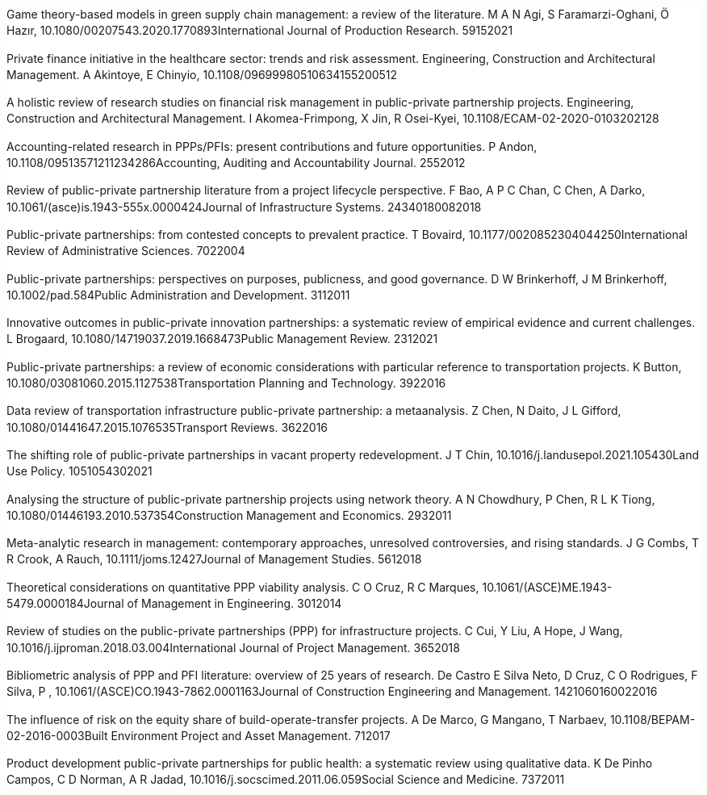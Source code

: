 Game theory-based models in green supply chain management: a review of the literature. M A N Agi, S Faramarzi-Oghani, Ö Hazır, 10.1080/00207543.2020.1770893International Journal of Production Research. 59152021

Private finance initiative in the healthcare sector: trends and risk assessment. Engineering, Construction and Architectural Management. A Akintoye, E Chinyio, 10.1108/09699980510634155200512

A holistic review of research studies on financial risk management in public-private partnership projects. Engineering, Construction and Architectural Management. I Akomea-Frimpong, X Jin, R Osei-Kyei, 10.1108/ECAM-02-2020-0103202128

Accounting-related research in PPPs/PFIs: present contributions and future opportunities. P Andon, 10.1108/09513571211234286Accounting, Auditing and Accountability Journal. 2552012

Review of public-private partnership literature from a project lifecycle perspective. F Bao, A P C Chan, C Chen, A Darko, 10.1061/(asce)is.1943-555x.0000424Journal of Infrastructure Systems. 24340180082018

Public-private partnerships: from contested concepts to prevalent practice. T Bovaird, 10.1177/0020852304044250International Review of Administrative Sciences. 7022004

Public-private partnerships: perspectives on purposes, publicness, and good governance. D W Brinkerhoff, J M Brinkerhoff, 10.1002/pad.584Public Administration and Development. 3112011

Innovative outcomes in public-private innovation partnerships: a systematic review of empirical evidence and current challenges. L Brogaard, 10.1080/14719037.2019.1668473Public Management Review. 2312021

Public-private partnerships: a review of economic considerations with particular reference to transportation projects. K Button, 10.1080/03081060.2015.1127538Transportation Planning and Technology. 3922016

Data review of transportation infrastructure public-private partnership: a metaanalysis. Z Chen, N Daito, J L Gifford, 10.1080/01441647.2015.1076535Transport Reviews. 3622016

The shifting role of public-private partnerships in vacant property redevelopment. J T Chin, 10.1016/j.landusepol.2021.105430Land Use Policy. 1051054302021

Analysing the structure of public-private partnership projects using network theory. A N Chowdhury, P Chen, R L K Tiong, 10.1080/01446193.2010.537354Construction Management and Economics. 2932011

Meta-analytic research in management: contemporary approaches, unresolved controversies, and rising standards. J G Combs, T R Crook, A Rauch, 10.1111/joms.12427Journal of Management Studies. 5612018

Theoretical considerations on quantitative PPP viability analysis. C O Cruz, R C Marques, 10.1061/(ASCE)ME.1943-5479.0000184Journal of Management in Engineering. 3012014

Review of studies on the public-private partnerships (PPP) for infrastructure projects. C Cui, Y Liu, A Hope, J Wang, 10.1016/j.ijproman.2018.03.004International Journal of Project Management. 3652018

Bibliometric analysis of PPP and PFI literature: overview of 25 years of research. De Castro E Silva Neto, D Cruz, C O Rodrigues, F Silva, P , 10.1061/(ASCE)CO.1943-7862.0001163Journal of Construction Engineering and Management. 1421060160022016

The influence of risk on the equity share of build-operate-transfer projects. A De Marco, G Mangano, T Narbaev, 10.1108/BEPAM-02-2016-0003Built Environment Project and Asset Management. 712017

Product development public-private partnerships for public health: a systematic review using qualitative data. K De Pinho Campos, C D Norman, A R Jadad, 10.1016/j.socscimed.2011.06.059Social Science and Medicine. 7372011

